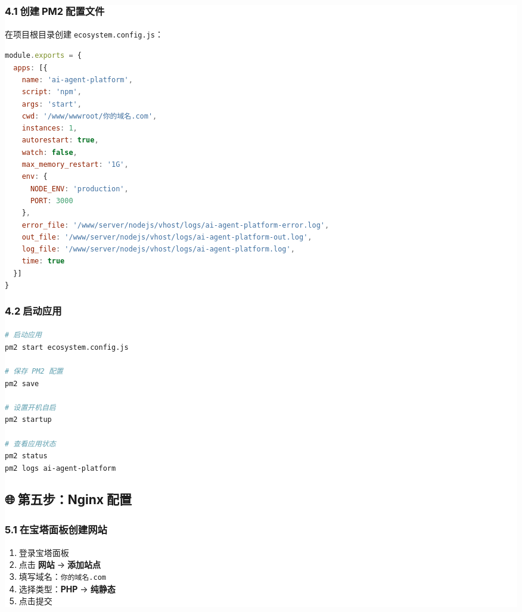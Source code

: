### 4.1 创建 PM2 配置文件

在项目根目录创建 `ecosystem.config.js`：

```javascript
module.exports = {
  apps: [{
    name: 'ai-agent-platform',
    script: 'npm',
    args: 'start',
    cwd: '/www/wwwroot/你的域名.com',
    instances: 1,
    autorestart: true,
    watch: false,
    max_memory_restart: '1G',
    env: {
      NODE_ENV: 'production',
      PORT: 3000
    },
    error_file: '/www/server/nodejs/vhost/logs/ai-agent-platform-error.log',
    out_file: '/www/server/nodejs/vhost/logs/ai-agent-platform-out.log',
    log_file: '/www/server/nodejs/vhost/logs/ai-agent-platform.log',
    time: true
  }]
}
```

### 4.2 启动应用

```bash
# 启动应用
pm2 start ecosystem.config.js

# 保存 PM2 配置
pm2 save

# 设置开机自启
pm2 startup

# 查看应用状态
pm2 status
pm2 logs ai-agent-platform
```

## 🌐 第五步：Nginx 配置

### 5.1 在宝塔面板创建网站

1. 登录宝塔面板
2. 点击 **网站** → **添加站点**
3. 填写域名：`你的域名.com`
4. 选择类型：**PHP** → **纯静态**
5. 点击提交
